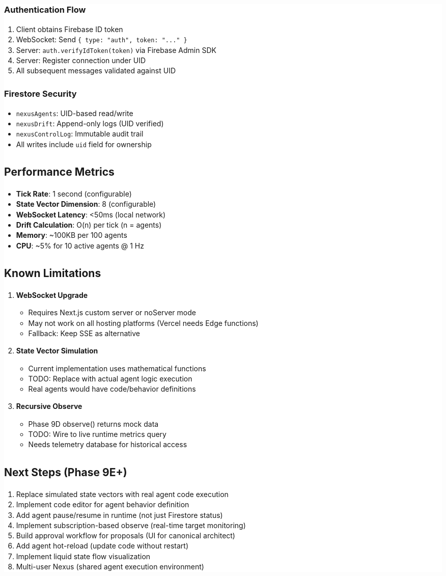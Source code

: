 ### Authentication Flow

1. Client obtains Firebase ID token
2. WebSocket: Send `{ type: "auth", token: "..." }`
3. Server: `auth.verifyIdToken(token)` via Firebase Admin SDK
4. Server: Register connection under UID
5. All subsequent messages validated against UID

### Firestore Security

- `nexusAgents`: UID-based read/write
- `nexusDrift`: Append-only logs (UID verified)
- `nexusControlLog`: Immutable audit trail
- All writes include `uid` field for ownership

## Performance Metrics

- **Tick Rate**: 1 second (configurable)
- **State Vector Dimension**: 8 (configurable)
- **WebSocket Latency**: <50ms (local network)
- **Drift Calculation**: O(n) per tick (n = agents)
- **Memory**: ~100KB per 100 agents
- **CPU**: ~5% for 10 active agents @ 1 Hz

## Known Limitations

1. **WebSocket Upgrade**
   - Requires Next.js custom server or noServer mode
   - May not work on all hosting platforms (Vercel needs Edge functions)
   - Fallback: Keep SSE as alternative

2. **State Vector Simulation**
   - Current implementation uses mathematical functions
   - TODO: Replace with actual agent logic execution
   - Real agents would have code/behavior definitions

3. **Recursive Observe**
   - Phase 9D observe() returns mock data
   - TODO: Wire to live runtime metrics query
   - Needs telemetry database for historical access

## Next Steps (Phase 9E+)

1. Replace simulated state vectors with real agent code execution
2. Implement code editor for agent behavior definition
3. Add agent pause/resume in runtime (not just Firestore status)
4. Implement subscription-based observe (real-time target monitoring)
5. Build approval workflow for proposals (UI for canonical architect)
6. Add agent hot-reload (update code without restart)
7. Implement liquid state flow visualization
8. Multi-user Nexus (shared agent execution environment)
